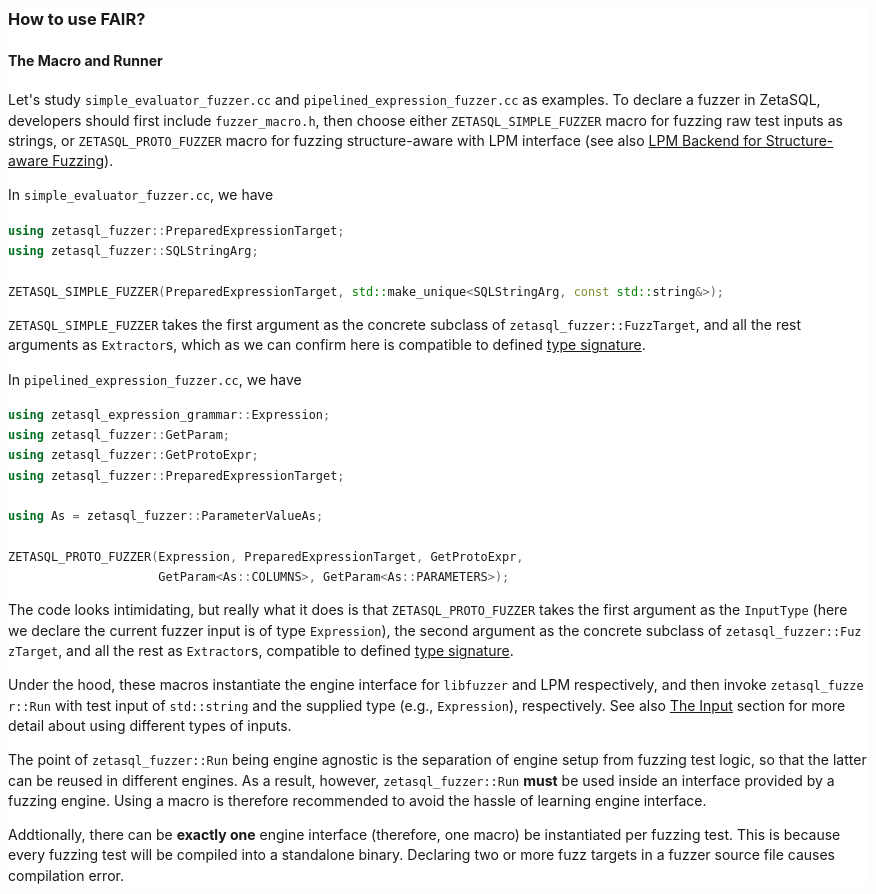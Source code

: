 ### How to use FAIR?

#### The Macro and Runner

Let's study `simple_evaluator_fuzzer.cc` and `pipelined_expression_fuzzer.cc` as examples. To declare a fuzzer in ZetaSQL, developers should first include `fuzzer_macro.h`, then choose either `ZETASQL_SIMPLE_FUZZER` macro for fuzzing raw test inputs as strings, or `ZETASQL_PROTO_FUZZER` macro for fuzzing structure-aware with LPM interface (see also [LPM Backend for Structure-aware Fuzzing](#lpm-backend-for-structure-aware-fuzzing)). 

In `simple_evaluator_fuzzer.cc`, we have 

```c++
using zetasql_fuzzer::PreparedExpressionTarget;
using zetasql_fuzzer::SQLStringArg;

ZETASQL_SIMPLE_FUZZER(PreparedExpressionTarget, std::make_unique<SQLStringArg, const std::string&>);
```

`ZETASQL_SIMPLE_FUZZER` takes the first argument as the concrete subclass of `zetasql_fuzzer::FuzzTarget`, and all the rest arguments as `Extractor`s, which as we can confirm here is compatible to defined [type signature](#sig). 

In `pipelined_expression_fuzzer.cc`, we have

```c++
using zetasql_expression_grammar::Expression;
using zetasql_fuzzer::GetParam;
using zetasql_fuzzer::GetProtoExpr;
using zetasql_fuzzer::PreparedExpressionTarget;

using As = zetasql_fuzzer::ParameterValueAs;

ZETASQL_PROTO_FUZZER(Expression, PreparedExpressionTarget, GetProtoExpr,
                     GetParam<As::COLUMNS>, GetParam<As::PARAMETERS>);
```

The code looks intimidating, but really what it does is that `ZETASQL_PROTO_FUZZER` takes the first argument as the `InputType` (here we declare the current fuzzer input is of type `Expression`), the second argument as the concrete subclass of `zetasql_fuzzer::FuzzTarget`, and all the rest as `Extractor`s, compatible to defined [type signature](#sig).

Under the hood, these macros instantiate the engine interface for `libfuzzer` and LPM respectively, and then invoke `zetasql_fuzzer::Run` with test input of `std::string` and the supplied type (e.g., `Expression`), respectively. See also [The Input](#the-input) section for more detail about using different types of inputs.

The point of `zetasql_fuzzer::Run` being engine agnostic is the separation of engine setup from fuzzing test logic, so that the latter can be reused in different engines. As a result, however, `zetasql_fuzzer::Run` **must** be used inside an interface provided by a fuzzing engine. Using a macro is therefore recommended to avoid the hassle of learning engine interface. 

Addtionally, there can be **exactly one** engine interface (therefore, one macro) be instantiated per fuzzing test. This is because every fuzzing test will be compiled into a standalone binary. Declaring two or more fuzz targets in a fuzzer source file causes compilation error. 
